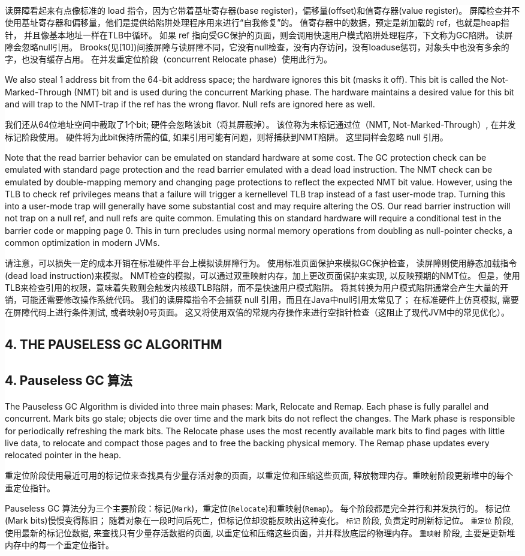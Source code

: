 读屏障看起来有点像标准的 load 指令，因为它带着基址寄存器(base register)，偏移量(offset)和值寄存器(value register)。
屏障检查并不使用基址寄存器和偏移量，他们是提供给陷阱处理程序用来进行“自我修复”的。
值寄存器中的数据，预定是新加载的 ref，也就是heap指针， 并且像基本地址一样在TLB中循环。
如果 ref 指向受GC保护的页面，则会调用快速用户模式陷阱处理程序，下文称为GC陷阱。
读屏障会忽略null引用。
Brooks(见[10])间接屏障与读屏障不同，它没有null检查，没有内存访问，没有loaduse惩罚，对象头中也没有多余的字，也没有缓存占用。
在并发重定位阶段（concurrent Relocate phase）使用此行为。

We also steal 1 address bit from the 64-bit address space; the hardware ignores this bit (masks it off). This bit is called the Not-Marked-Through (NMT) bit and is used during the concurrent Marking phase. The hardware maintains a desired value for this bit and will trap to the NMT-trap if the ref has the wrong flavor. Null refs are ignored here as well.

我们还从64位地址空间中截取了1个bit; 硬件会忽略该bit（将其屏蔽掉）。
该位称为未标记通过位（NMT, Not-Marked-Through）, 在并发标记阶段使用。
硬件将为此bit保持所需的值, 如果引用可能有问题，则将捕获到NMT陷阱。 这里同样会忽略 null 引用。


Note that the read barrier behavior can be emulated on standard hardware at some cost. The GC protection check can be emulated with standard page protection and the read barrier emulated with a dead load instruction. The NMT check can be emulated by double-mapping memory and changing page protections to reflect the expected NMT bit value. However, using the TLB to check ref privileges means that a failure will trigger a kernellevel TLB trap instead of a fast user-mode trap. Turning this into a user-mode trap will generally have some substantial cost and may require altering the OS. Our read barrier instruction will not trap on a null ref, and null refs are quite common. Emulating this on standard hardware will require a conditional test in the barrier code or mapping page 0. This in turn precludes using normal memory operations from doubling as null-pointer checks, a common optimization in modern JVMs.

请注意，可以损失一定的成本开销在标准硬件平台上模拟读屏障行为。
使用标准页面保护来模拟GC保护检查，
读屏障则使用静态加载指令(dead load instruction)来模拟。
NMT检查的模拟，可以通过双重映射内存，加上更改页面保护来实现, 以反映预期的NMT位。
但是，使用TLB来检查引用的权限，意味着失败则会触发内核级TLB陷阱，而不是快速用户模式陷阱。
将其转换为用户模式陷阱通常会产生大量的开销，可能还需要修改操作系统代码。
我们的读屏障指令不会捕获 null 引用，而且在Java中null引用太常见了；
在标准硬件上仿真模拟, 需要在屏障代码上进行条件测试, 或者映射0号页面。
这又将使用双倍的常规内存操作来进行空指针检查（这阻止了现代JVM中的常见优化）。


## 4. THE PAUSELESS GC ALGORITHM

## 4. Pauseless GC 算法

The Pauseless GC Algorithm is divided into three main phases: Mark, Relocate and Remap. Each phase is fully parallel and concurrent. Mark bits go stale; objects die over time and the mark bits do not reflect the changes. The Mark phase is responsible for periodically refreshing the mark bits. The Relocate phase uses the most recently available mark bits to find pages with little live data, to relocate and compact those pages and to free the backing physical memory. The Remap phase updates every relocated pointer in the heap.

重定位阶段使用最近可用的标记位来查找具有少量存活对象的页面，以重定位和压缩这些页面, 释放物理内存。重映射阶段更新堆中的每个重定位指针。

Pauseless GC 算法分为三个主要阶段：标记(`Mark`)，重定位(`Relocate`)和重映射(`Remap`)。 每个阶段都是完全并行和并发执行的。
标记位(Mark bits)慢慢变得陈旧； 随着对象在一段时间后死亡，但标记位却没能反映出这种变化。
`标记` 阶段, 负责定时刷新标记位。
`重定位` 阶段, 使用最新的标记位数据, 来查找只有少量存活数据的页面, 以重定位和压缩这些页面，并并释放底层的物理内存。
`重映射` 阶段, 主要是更新堆内存中的每一个重定位指针。
